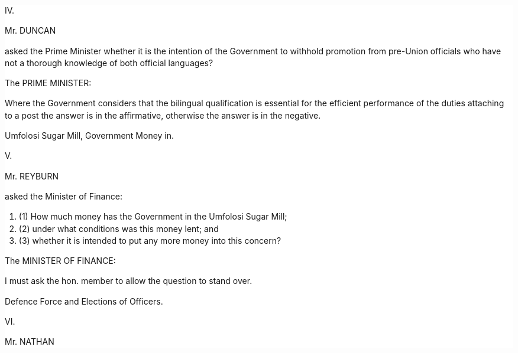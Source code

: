 <num>IV.</num>

<from>Mr. DUNCAN</from>

<p>asked the Prime Minister whether it is the intention of the Government to withhold promotion from pre-Union officials who have not a thorough knowledge of both official languages?</p>

</question>

<answer by="#prime_minister" to="#duncan">

<from>The PRIME MINISTER:</from>

<p>Where the Government considers that the bilingual qualification is essential for the efficient performance of the duties attaching to a post the answer is in the affirmative, otherwise the answer is in the negative.</p>

</answer>

</oralStatements>

<oralStatements>

<heading>Umfolosi Sugar Mill, Government Money in.</heading>

<question by="#reyburn" to="#minister_of_finance">

<num>V.</num>

<from>Mr. REYBURN</from>

<p>asked the Minister of Finance:</p>

<ol>

<li>(1) How much money has the Government in the Umfolosi Sugar Mill;</li>

<li>(2) under what conditions was this money lent; and</li>

<li>(3) whether it is intended to put any more money into this concern?</li>

</ol>

</question>

<answer by="#minister_of_finance" to="#reyburn">

<from>The MINISTER OF FINANCE:</from>

<p>I must ask the hon. member to allow the question to stand over.</p>

</answer>

</oralStatements>

<oralStatements>

<heading>Defence Force and Elections of Officers.</heading>

<question by="#nathan" to="#minister_of_defence">

<num>VI.</num>

<from>Mr. NATHAN</from>
